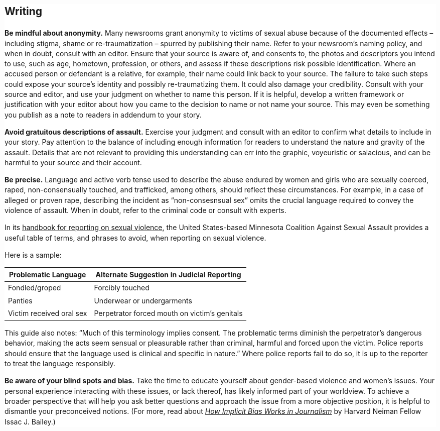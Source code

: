 ## Writing

**Be mindful about anonymity.** Many newsrooms grant anonymity to victims of sexual abuse because of the documented effects – including stigma, shame or re-traumatization – spurred by publishing their name. Refer to your newsroom’s naming policy, and when in doubt, consult with an editor. Ensure that your source is aware of, and consents to, the photos and descriptors you intend to use, such as age, hometown, profession, or others, and assess if these descriptions risk possible identification. Where an accused person or defendant is a relative, for example, their name could link back to your source. The failure to take such steps could expose your source’s identity and possibly re-traumatizing them. It could also damage your credibility. Consult with your source and editor, and use your judgment on whether to name this person. If it is helpful, develop a written framework or justification with your editor about how you came to the decision to name or not name your source. This may even be something you publish as a note to readers in addendum to your story. 

**Avoid gratuitous descriptions of assault.** Exercise your judgment and consult with an editor to confirm what details to include in your story. Pay attention to the balance of including enough information for readers to understand the nature and gravity of the assault. Details that are not relevant to providing this understanding can err into the graphic, voyeuristic or salacious, and can be harmful to your source and their account. 

**Be precise.** Language and active verb tense used to describe the abuse endured by women and girls who are sexually coerced, raped, non-consensually touched, and trafficked, among others, should reflect these circumstances. For example, in a case of alleged or proven rape, describing the incident as “non-consesnsual sex” omits the crucial language required to convey the violence of assault. When in doubt, refer to the criminal code or consult with experts.

In its [handbook for reporting on sexual violence](http://www.tricountywomenscentre.org/uploads/5/7/6/6/5766610/2013mediamanual.pdf), the United States-based Minnesota Coalition Against Sexual Assault provides a useful table of terms, and phrases to avoid, when reporting on sexual violence.

Here is a sample:

| Problematic Language      | Alternate Suggestion in Judicial Reporting    |
|---------------------------|-----------------------------------------------|
| Fondled/groped            | Forcibly touched                              |
| Panties                   | Underwear or undergarments                    |
| Victim received oral sex  | Perpetrator forced mouth on victim’s genitals |

This guide also notes: “Much of this terminology implies consent. The problematic terms diminish the perpetrator’s dangerous behavior, making the acts seem sensual or pleasurable rather than criminal, harmful and forced upon the victim. Police reports should ensure that the language used is clinical and specific in nature.” Where police reports fail to do so, it is up to the reporter to treat the language responsibly.

**Be aware of your blind spots and bias.** Take the time to educate yourself about gender-based violence and women’s issues. Your personal experience interacting with these issues, or lack thereof, has likely informed part of your worldview. To achieve a broader perspective that will help you ask better questions and approach the issue from a more objective position, it is helpful to dismantle your preconceived notions. (For more, read about [*How Implicit Bias Works in Journalism*](https://niemanreports.org/articles/how-implicit-bias-works-in-journalism/) by Harvard Neiman Fellow Issac J. Bailey.)
